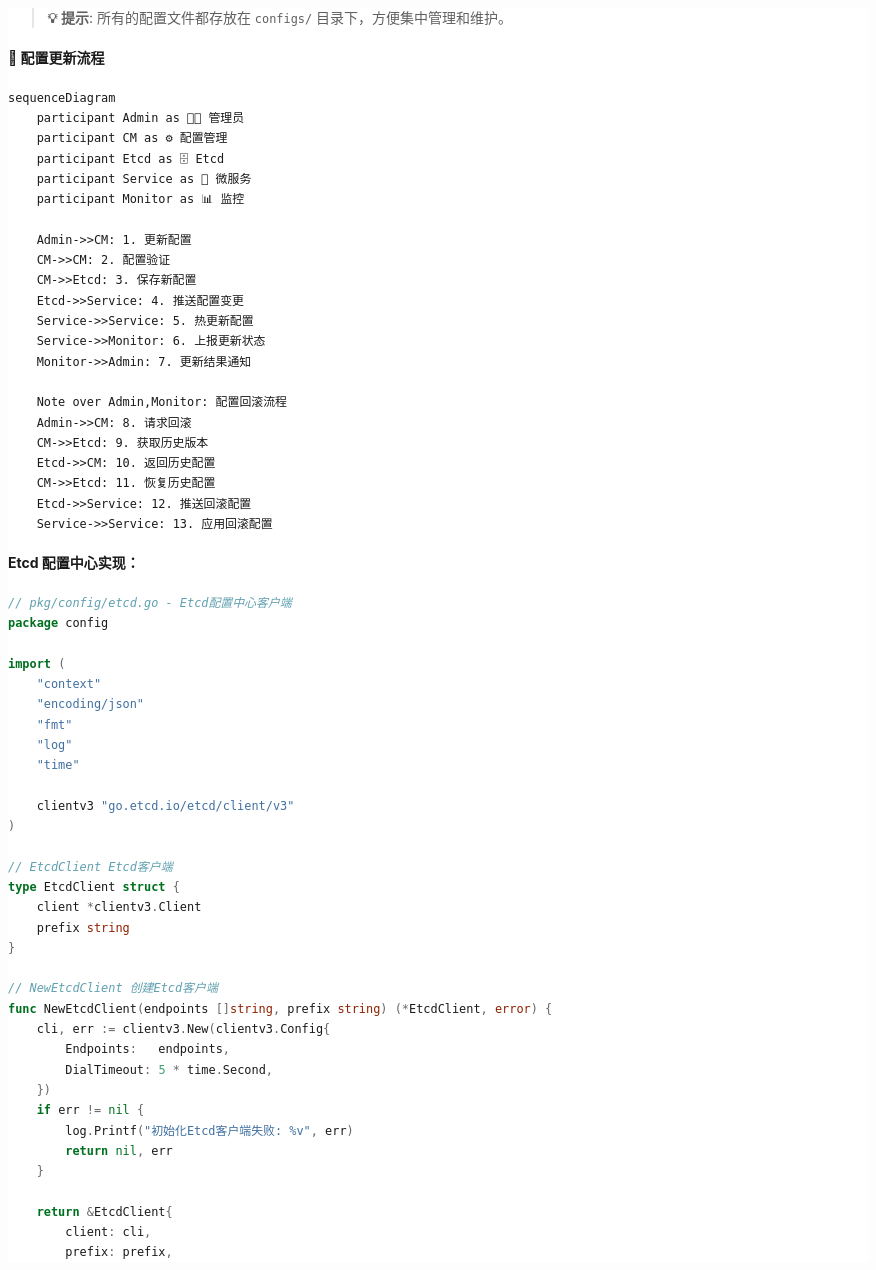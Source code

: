 > **💡 提示**: 所有的配置文件都存放在 `configs/` 目录下，方便集中管理和维护。

#### 🔄 配置更新流程

```mermaid
sequenceDiagram
    participant Admin as 👨‍💼 管理员
    participant CM as ⚙️ 配置管理
    participant Etcd as 🗄️ Etcd
    participant Service as 🎯 微服务
    participant Monitor as 📊 监控
  
    Admin->>CM: 1. 更新配置
    CM->>CM: 2. 配置验证
    CM->>Etcd: 3. 保存新配置
    Etcd->>Service: 4. 推送配置变更
    Service->>Service: 5. 热更新配置
    Service->>Monitor: 6. 上报更新状态
    Monitor->>Admin: 7. 更新结果通知
  
    Note over Admin,Monitor: 配置回滚流程
    Admin->>CM: 8. 请求回滚
    CM->>Etcd: 9. 获取历史版本
    Etcd->>CM: 10. 返回历史配置
    CM->>Etcd: 11. 恢复历史配置
    Etcd->>Service: 12. 推送回滚配置
    Service->>Service: 13. 应用回滚配置
```

#### Etcd 配置中心实现：

```go
// pkg/config/etcd.go - Etcd配置中心客户端
package config

import (
    "context"
    "encoding/json"
    "fmt"
    "log"
    "time"

    clientv3 "go.etcd.io/etcd/client/v3"
)

// EtcdClient Etcd客户端
type EtcdClient struct {
    client *clientv3.Client
    prefix string
}

// NewEtcdClient 创建Etcd客户端
func NewEtcdClient(endpoints []string, prefix string) (*EtcdClient, error) {
    cli, err := clientv3.New(clientv3.Config{
        Endpoints:   endpoints,
        DialTimeout: 5 * time.Second,
    })
    if err != nil {
        log.Printf("初始化Etcd客户端失败: %v", err)
        return nil, err
    }

    return &EtcdClient{
        client: cli,
        prefix: prefix,
```
